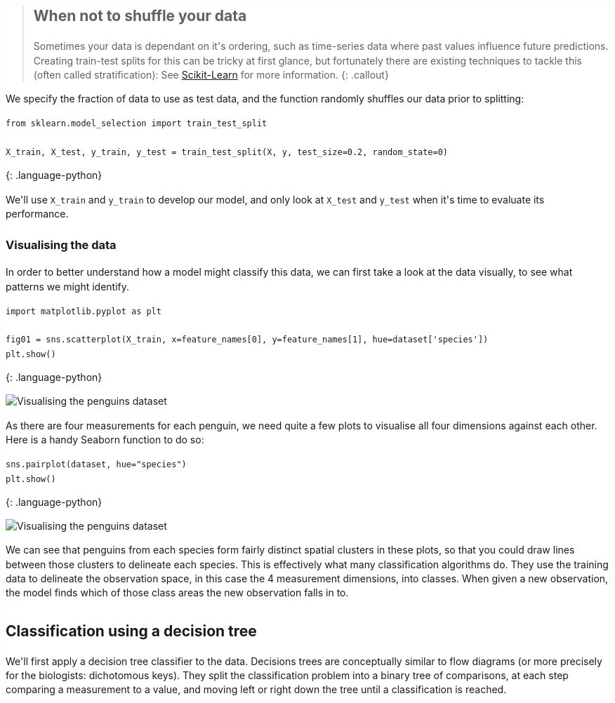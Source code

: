 > ## When not to shuffle your data
> Sometimes your data is dependant on it's ordering, such as time-series data where past values influence future predictions. Creating train-test splits for this can be tricky at first glance, but fortunately there are existing techniques to tackle this (often called stratification): See [Scikit-Learn](https://scikit-learn.org/stable/modules/cross_validation.html#cross-validation-iterators) for more information.
{: .callout}

 We specify the fraction of data to use as test data, and the function randomly shuffles our data prior to splitting:

~~~
from sklearn.model_selection import train_test_split

X_train, X_test, y_train, y_test = train_test_split(X, y, test_size=0.2, random_state=0)
~~~
{: .language-python}

We'll use `X_train` and `y_train` to develop our model, and only look at `X_test` and `y_test` when it's time to evaluate its performance.

### Visualising the data
In order to better understand how a model might classify this data, we can first take a look at the data visually, to see what patterns we might identify.

~~~
import matplotlib.pyplot as plt

fig01 = sns.scatterplot(X_train, x=feature_names[0], y=feature_names[1], hue=dataset['species'])
plt.show()
~~~
{: .language-python}

![Visualising the penguins dataset](../fig/e3_penguins_vis.png)

As there are four measurements for each penguin, we need quite a few plots to visualise all four dimensions against each other. Here is a handy Seaborn function to do so:

~~~
sns.pairplot(dataset, hue="species")
plt.show()
~~~
{: .language-python}

![Visualising the penguins dataset](../fig/pairplot.png)

We can see that penguins from each species form fairly distinct spatial clusters in these plots, so that you could draw lines between those clusters to delineate each species. This is effectively what many classification algorithms do. They use the training data to delineate the observation space, in this case the 4 measurement dimensions, into classes. When given a new observation, the model finds which of those class areas the new observation falls in to.


## Classification using a decision tree
We'll first apply a decision tree classifier to the data. Decisions trees are conceptually similar to flow diagrams (or more precisely for the biologists: dichotomous keys). They split the classification problem into a binary tree of comparisons, at each step comparing a measurement to a value, and moving left or right down the tree until a classification is reached.
